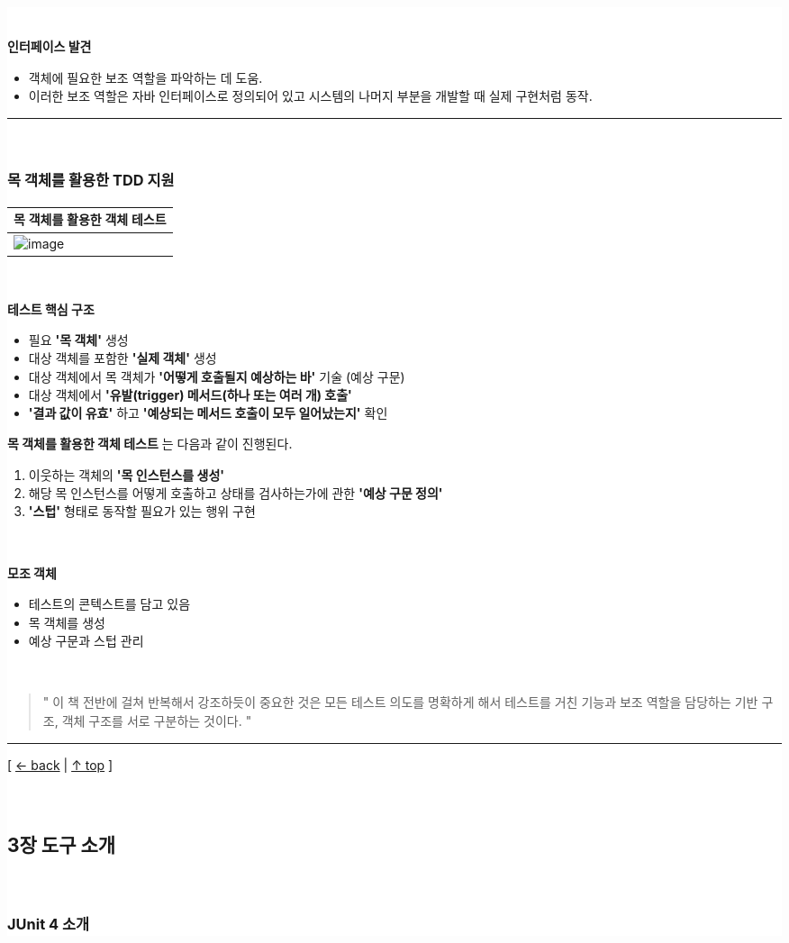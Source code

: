 <br/>

**인터페이스 발견**
- 객체에 필요한 보조 역할을 파악하는 데 도움.
- 이러한 보조 역할은 자바 인터페이스로 정의되어 있고 시스템의 나머지 부분을 개발할 때 실제 구현처럼 동작.

---

<br/>

### 목 객체를 활용한 TDD 지원

|목 객체를 활용한 객체 테스트|
|-|
|![image](https://user-images.githubusercontent.com/23611497/112634234-af6acb80-8e7d-11eb-981b-5c3005c2333b.png)|

<br/>

**테스트 핵심 구조**
- 필요 **'목 객체'** 생성
- 대상 객체를 포함한 **'실제 객체'** 생성
- 대상 객체에서 목 객체가 **'어떻게 호출될지 예상하는 바'** 기술 (예상 구문)
- 대상 객체에서 **'유발(trigger) 메서드(하나 또는 여러 개) 호출'**
- **'결과 값이 유효'** 하고 **'예상되는 메서드 호출이 모두 일어났는지'** 확인

**목 객체를 활용한 객체 테스트** 는 다음과 같이 진행된다.
1. 이웃하는 객체의 **'목 인스턴스를 생성'**
2. 해당 목 인스턴스를 어떻게 호출하고 상태를 검사하는가에 관한 **'예상 구문 정의'**
3. **'스텁'** 형태로 동작할 필요가 있는 행위 구현

<br/>

**모조 객체**
- 테스트의 콘텍스트를 담고 있음
- 목 객체를 생성
- 예상 구문과 스텁 관리

<br/>

> " 이 책 전반에 걸쳐 반복해서 강조하듯이 중요한 것은 모든 테스트 의도를 명확하게 해서 테스트를 거친 기능과 보조 역할을 담당하는 기반 구조, 객체 구조를 서로 구분하는 것이다. "

---

[ [← back](https://github.com/cholnh/study-cs/blob/main/post/books/index.md#개발-서적) | [↑ top](https://github.com/cholnh/study-cs/blob/main/post/books/ttd-oop/index.md#테스트-주도-개발로-배우는-객체지향-설계와-실천) ]

<br/>

## 3장 도구 소개

<br/>

### JUnit 4 소개
